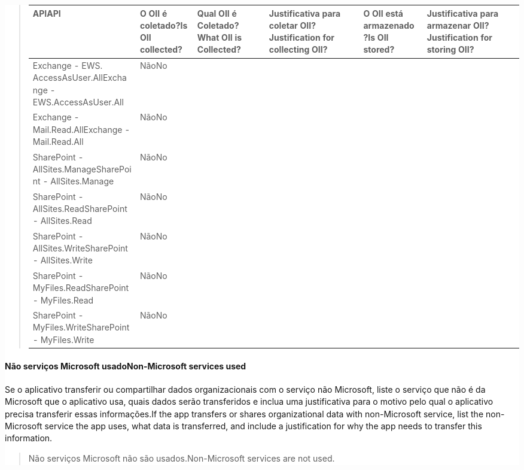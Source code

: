 >| <span data-ttu-id="f40c9-180">**API**</span><span class="sxs-lookup"><span data-stu-id="f40c9-180">**API**</span></span> |  <span data-ttu-id="f40c9-181">**O OII é coletado?**</span><span class="sxs-lookup"><span data-stu-id="f40c9-181">**Is OII collected?**</span></span> |  <span data-ttu-id="f40c9-182">**Qual OII é Coletado?**</span><span class="sxs-lookup"><span data-stu-id="f40c9-182">**What OII is Collected?**</span></span> | <span data-ttu-id="f40c9-183">**Justificativa para coletar OII?**</span><span class="sxs-lookup"><span data-stu-id="f40c9-183">**Justification for collecting OII?**</span></span> | <span data-ttu-id="f40c9-184">**O OII está armazenado?**</span><span class="sxs-lookup"><span data-stu-id="f40c9-184">**Is OII stored?**</span></span> | <span data-ttu-id="f40c9-185">**Justificativa para armazenar OII?**</span><span class="sxs-lookup"><span data-stu-id="f40c9-185">**Justification for storing OII?**</span></span> |
>|:-------------------|:-------------------|:--------------------------|:--------------------------|:---------------------------------------------------|:--------------------------|
>| <span data-ttu-id="f40c9-186">Exchange - EWS. AccessAsUser.All</span><span class="sxs-lookup"><span data-stu-id="f40c9-186">Exchange  - EWS.AccessAsUser.All</span></span> | <span data-ttu-id="f40c9-187">Não</span><span class="sxs-lookup"><span data-stu-id="f40c9-187">No</span></span> |  |  |  |  |
>| <span data-ttu-id="f40c9-188">Exchange - Mail.Read.All</span><span class="sxs-lookup"><span data-stu-id="f40c9-188">Exchange  - Mail.Read.All</span></span> | <span data-ttu-id="f40c9-189">Não</span><span class="sxs-lookup"><span data-stu-id="f40c9-189">No</span></span> |  |  |  |  |
>| <span data-ttu-id="f40c9-190">SharePoint - AllSites.Manage</span><span class="sxs-lookup"><span data-stu-id="f40c9-190">SharePoint  - AllSites.Manage</span></span> | <span data-ttu-id="f40c9-191">Não</span><span class="sxs-lookup"><span data-stu-id="f40c9-191">No</span></span> |  |  |  |  |
>| <span data-ttu-id="f40c9-192">SharePoint - AllSites.Read</span><span class="sxs-lookup"><span data-stu-id="f40c9-192">SharePoint  - AllSites.Read</span></span> | <span data-ttu-id="f40c9-193">Não</span><span class="sxs-lookup"><span data-stu-id="f40c9-193">No</span></span> |  |  |  |  |
>| <span data-ttu-id="f40c9-194">SharePoint - AllSites.Write</span><span class="sxs-lookup"><span data-stu-id="f40c9-194">SharePoint  - AllSites.Write</span></span> | <span data-ttu-id="f40c9-195">Não</span><span class="sxs-lookup"><span data-stu-id="f40c9-195">No</span></span> |  |  |  |  |
>| <span data-ttu-id="f40c9-196">SharePoint - MyFiles.Read</span><span class="sxs-lookup"><span data-stu-id="f40c9-196">SharePoint  - MyFiles.Read</span></span> | <span data-ttu-id="f40c9-197">Não</span><span class="sxs-lookup"><span data-stu-id="f40c9-197">No</span></span> |  |  |  |  |
>| <span data-ttu-id="f40c9-198">SharePoint - MyFiles.Write</span><span class="sxs-lookup"><span data-stu-id="f40c9-198">SharePoint  - MyFiles.Write</span></span> | <span data-ttu-id="f40c9-199">Não</span><span class="sxs-lookup"><span data-stu-id="f40c9-199">No</span></span> |  |  |  |  |

#### <a name="non-microsoft-services-used"></a><span data-ttu-id="f40c9-200">Não serviços Microsoft usado</span><span class="sxs-lookup"><span data-stu-id="f40c9-200">Non-Microsoft services used</span></span>

<span data-ttu-id="f40c9-201">Se o aplicativo transferir ou compartilhar dados organizacionais com o serviço não Microsoft, liste o serviço que não é da Microsoft que o aplicativo usa, quais dados serão transferidos e inclua uma justificativa para o motivo pelo qual o aplicativo precisa transferir essas informações.</span><span class="sxs-lookup"><span data-stu-id="f40c9-201">If the app transfers or shares organizational data with non-Microsoft service, list the non-Microsoft service the app uses, what data is transferred, and include a justification for why the app needs to transfer this information.</span></span>

><span data-ttu-id="f40c9-202">Não serviços Microsoft não são usados.</span><span class="sxs-lookup"><span data-stu-id="f40c9-202">Non-Microsoft services are not used.</span></span>


